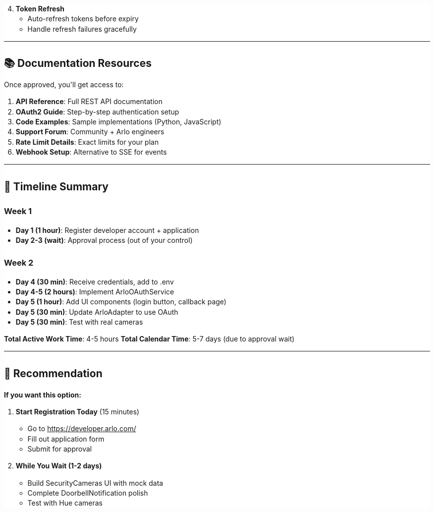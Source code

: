 4. **Token Refresh**
   - Auto-refresh tokens before expiry
   - Handle refresh failures gracefully

---

## 📚 Documentation Resources

Once approved, you'll get access to:

1. **API Reference**: Full REST API documentation
2. **OAuth2 Guide**: Step-by-step authentication setup
3. **Code Examples**: Sample implementations (Python, JavaScript)
4. **Support Forum**: Community + Arlo engineers
5. **Rate Limit Details**: Exact limits for your plan
6. **Webhook Setup**: Alternative to SSE for events

---

## 🚀 Timeline Summary

### Week 1

- **Day 1 (1 hour)**: Register developer account + application
- **Day 2-3 (wait)**: Approval process (out of your control)

### Week 2

- **Day 4 (30 min)**: Receive credentials, add to .env
- **Day 4-5 (2 hours)**: Implement ArloOAuthService
- **Day 5 (1 hour)**: Add UI components (login button, callback page)
- **Day 5 (30 min)**: Update ArloAdapter to use OAuth
- **Day 5 (30 min)**: Test with real cameras

**Total Active Work Time**: 4-5 hours
**Total Calendar Time**: 5-7 days (due to approval wait)

---

## 🎯 Recommendation

**If you want this option:**

1. **Start Registration Today** (15 minutes)
   - Go to https://developer.arlo.com/
   - Fill out application form
   - Submit for approval

2. **While You Wait (1-2 days)**
   - Build SecurityCameras UI with mock data
   - Complete DoorbellNotification polish
   - Test with Hue cameras
